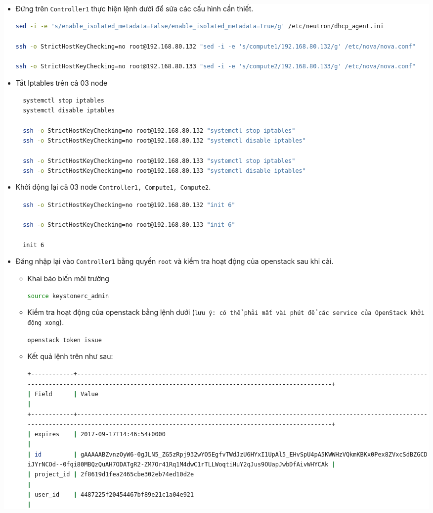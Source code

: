 - Đứng trên `Controller1` thực hiện lệnh dưới để sửa các cấu hình cần thiết.

	```sh
	sed -i -e 's/enable_isolated_metadata=False/enable_isolated_metadata=True/g' /etc/neutron/dhcp_agent.ini

	ssh -o StrictHostKeyChecking=no root@192.168.80.132 "sed -i -e 's/compute1/192.168.80.132/g' /etc/nova/nova.conf"

	ssh -o StrictHostKeyChecking=no root@192.168.80.133 "sed -i -e 's/compute2/192.168.80.133/g' /etc/nova/nova.conf"
	```

- Tắt Iptables trên cả 03 node 

  ```sh 
	systemctl stop iptables
	systemctl disable iptables

	ssh -o StrictHostKeyChecking=no root@192.168.80.132 "systemctl stop iptables"
	ssh -o StrictHostKeyChecking=no root@192.168.80.132 "systemctl disable iptables"

	ssh -o StrictHostKeyChecking=no root@192.168.80.133 "systemctl stop iptables"
	ssh -o StrictHostKeyChecking=no root@192.168.80.133 "systemctl disable iptables"
	```

    
  
- Khởi động lại cả 03 node `Controller1, Compute1, Compute2`.

  ```sh
	ssh -o StrictHostKeyChecking=no root@192.168.80.132 "init 6"

	ssh -o StrictHostKeyChecking=no root@192.168.80.133 "init 6"

	init 6
  ```

- Đăng nhập lại vào `Controller1` bằng quyền `root` và kiểm tra hoạt động của openstack sau khi cài.
  - Khai báo biến môi trường
    ```sh
    source keystonerc_admin
    ```
  
  - Kiểm tra hoạt động của openstack bằng lệnh dưới (`lưu ý: có thể phải mất vài phút để các service của OpenStack khởi động xong`).
    ```sh
    openstack token issue
    ```
    
  - Kết quả lệnh trên như sau:
    ```sh
    +------------+-----------------------------------------------------------------------------------------------------------------------------------------------------------------------------------------+
    | Field      | Value                                                                                                                                                                                   |
    +------------+-----------------------------------------------------------------------------------------------------------------------------------------------------------------------------------------+
    | expires    | 2017-09-17T14:46:54+0000                                                                                                                                                                |
    | id         | gAAAAABZvnzOyW6-0gJLN5_ZG5zRpj932wYO5EgfvTWdJzU6HYxI1UpAl5_EHvSpU4pA5KWWHzVQkmKBKx0Pex8ZVxcSdBZGCDiJYrNCOd--0fqi80MBQzQuAH7ODATgR2-ZM7Or41Rq1M4dwC1rTLLWoqtiHuY2qJus9OUapJwbDfAivWHYCAk |
    | project_id | 2f8619d1fea2465cbe302eb74ed10d2e                                                                                                                                                        |
    | user_id    | 4487225f20454467bf89e21c1a04e921                                                                                                                                                        |